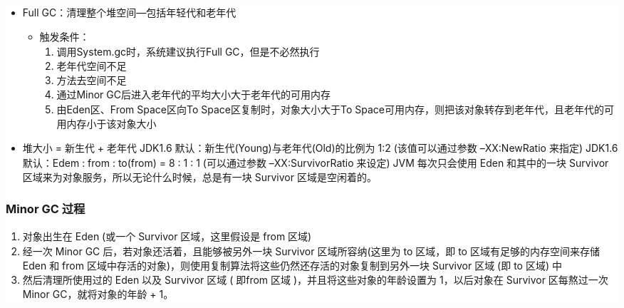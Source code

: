   + Full GC：清理整个堆空间—包括年轻代和老年代
    + 触发条件：
      1. 调用System.gc时，系统建议执行Full GC，但是不必然执行
      2. 老年代空间不足
      3. 方法去空间不足
      4. 通过Minor GC后进入老年代的平均大小大于老年代的可用内存
      5. 由Eden区、From Space区向To Space区复制时，对象大小大于To Space可用内存，则把该对象转存到老年代，且老年代的可用内存小于该对象大小

  + 堆大小 = 新生代 + 老年代
    JDK1.6 默认：新生代(Young)与老年代(Old)的比例为 1:2 (该值可以通过参数 –XX:NewRatio 来指定)
    JDK1.6 默认：Edem : from : to(from) = 8 : 1 : 1 (可以通过参数 –XX:SurvivorRatio 来设定)
    JVM 每次只会使用 Eden 和其中的一块 Survivor 区域来为对象服务，所以无论什么时候，总是有一块 Survivor 区域是空闲着的。

### Minor GC 过程
  1. 对象出生在 Eden (或一个 Survivor 区域，这里假设是 from 区域)
  2. 经一次 Minor GC 后，若对象还活着，且能够被另外一块 Survivor 区域所容纳(这里为 to 区域，即 to 区域有足够的内存空间来存储 Eden 和 from 区域中存活的对象)，则使用复制算法将这些仍然还存活的对象复制到另外一块 Survivor 区域 (即 to 区域) 中
  3. 然后清理所使用过的 Eden 以及 Survivor 区域 ( 即from 区域 )，并且将这些对象的年龄设置为 1，以后对象在 Survivor 区每熬过一次 Minor GC，就将对象的年龄 + 1。
